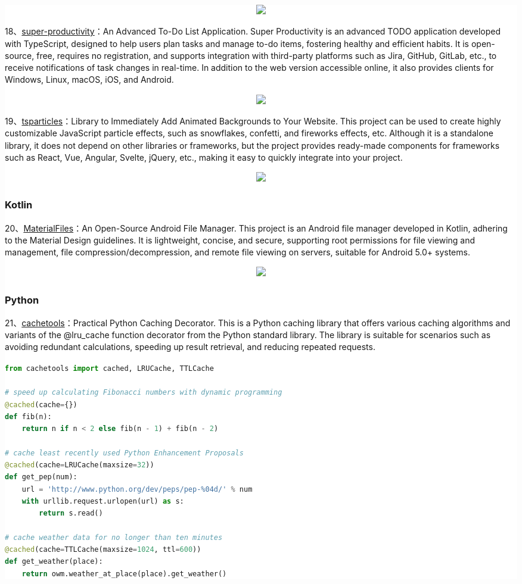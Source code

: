 <p align="center"><img src='https://raw.githubusercontent.com/521xueweihan/img3/master/hellogithub/95/135614069.png' style="max-width:80%; max-height=80%;"></img></p>

18、[super-productivity](https://hellogithub.com/en/periodical/statistics/click?target=https://github.com/johannesjo/super-productivity)：An Advanced To-Do List Application. Super Productivity is an advanced TODO application developed with TypeScript, designed to help users plan tasks and manage to-do items, fostering healthy and efficient habits. It is open-source, free, requires no registration, and supports integration with third-party platforms such as Jira, GitHub, GitLab, etc., to receive notifications of task changes in real-time. In addition to the web version accessible online, it also provides clients for Windows, Linux, macOS, iOS, and Android.

<p align="center"><img src='https://raw.githubusercontent.com/521xueweihan/img3/master/hellogithub/95/78243781.png' style="max-width:80%; max-height=80%;"></img></p>

19、[tsparticles](https://hellogithub.com/en/periodical/statistics/click?target=https://github.com/tsparticles/tsparticles)：Library to Immediately Add Animated Backgrounds to Your Website. This project can be used to create highly customizable JavaScript particle effects, such as snowflakes, confetti, and fireworks effects, etc. Although it is a standalone library, it does not depend on other libraries or frameworks, but the project provides ready-made components for frameworks such as React, Vue, Angular, Svelte, jQuery, etc., making it easy to quickly integrate into your project.

<p align="center"><img src='https://raw.githubusercontent.com/521xueweihan/img3/master/hellogithub/95/238514517.gif' style="max-width:80%; max-height=80%;"></img></p>

### Kotlin
20、[MaterialFiles](https://hellogithub.com/en/periodical/statistics/click?target=https://github.com/zhanghai/MaterialFiles)：An Open-Source Android File Manager. This project is an Android file manager developed in Kotlin, adhering to the Material Design guidelines. It is lightweight, concise, and secure, supporting root permissions for file viewing and management, file compression/decompression, and remote file viewing on servers, suitable for Android 5.0+ systems.

<p align="center"><img src='https://raw.githubusercontent.com/521xueweihan/img3/master/hellogithub/95/135088590.png' style="max-width:80%; max-height=80%;"></img></p>

### Python
21、[cachetools](https://hellogithub.com/en/periodical/statistics/click?target=https://github.com/tkem/cachetools)：Practical Python Caching Decorator. This is a Python caching library that offers various caching algorithms and variants of the @lru_cache function decorator from the Python standard library. The library is suitable for scenarios such as avoiding redundant calculations, speeding up result retrieval, and reducing repeated requests.
```python
from cachetools import cached, LRUCache, TTLCache

# speed up calculating Fibonacci numbers with dynamic programming
@cached(cache={})
def fib(n):
    return n if n < 2 else fib(n - 1) + fib(n - 2)

# cache least recently used Python Enhancement Proposals
@cached(cache=LRUCache(maxsize=32))
def get_pep(num):
    url = 'http://www.python.org/dev/peps/pep-%04d/' % num
    with urllib.request.urlopen(url) as s:
        return s.read()

# cache weather data for no longer than ten minutes
@cached(cache=TTLCache(maxsize=1024, ttl=600))
def get_weather(place):
    return owm.weather_at_place(place).get_weather()
```
